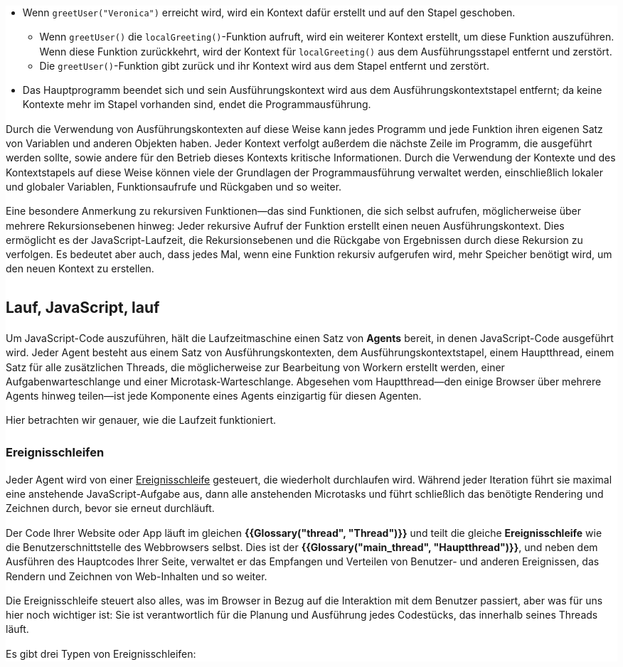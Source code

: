   - Wenn `greetUser("Veronica")` erreicht wird, wird ein Kontext dafür erstellt und auf den Stapel geschoben.

    - Wenn `greetUser()` die `localGreeting()`-Funktion aufruft, wird ein weiterer Kontext erstellt, um diese Funktion auszuführen. Wenn diese Funktion zurückkehrt, wird der Kontext für `localGreeting()` aus dem Ausführungsstapel entfernt und zerstört.
    - Die `greetUser()`-Funktion gibt zurück und ihr Kontext wird aus dem Stapel entfernt und zerstört.

- Das Hauptprogramm beendet sich und sein Ausführungskontext wird aus dem Ausführungskontextstapel entfernt; da keine Kontexte mehr im Stapel vorhanden sind, endet die Programmausführung.

Durch die Verwendung von Ausführungskontexten auf diese Weise kann jedes Programm und jede Funktion ihren eigenen Satz von Variablen und anderen Objekten haben. Jeder Kontext verfolgt außerdem die nächste Zeile im Programm, die ausgeführt werden sollte, sowie andere für den Betrieb dieses Kontexts kritische Informationen. Durch die Verwendung der Kontexte und des Kontextstapels auf diese Weise können viele der Grundlagen der Programmausführung verwaltet werden, einschließlich lokaler und globaler Variablen, Funktionsaufrufe und Rückgaben und so weiter.

Eine besondere Anmerkung zu rekursiven Funktionen—das sind Funktionen, die sich selbst aufrufen, möglicherweise über mehrere Rekursionsebenen hinweg: Jeder rekursive Aufruf der Funktion erstellt einen neuen Ausführungskontext. Dies ermöglicht es der JavaScript-Laufzeit, die Rekursionsebenen und die Rückgabe von Ergebnissen durch diese Rekursion zu verfolgen. Es bedeutet aber auch, dass jedes Mal, wenn eine Funktion rekursiv aufgerufen wird, mehr Speicher benötigt wird, um den neuen Kontext zu erstellen.

## Lauf, JavaScript, lauf

Um JavaScript-Code auszuführen, hält die Laufzeitmaschine einen Satz von **Agents** bereit, in denen JavaScript-Code ausgeführt wird. Jeder Agent besteht aus einem Satz von Ausführungskontexten, dem Ausführungskontextstapel, einem Hauptthread, einem Satz für alle zusätzlichen Threads, die möglicherweise zur Bearbeitung von Workern erstellt werden, einer Aufgabenwarteschlange und einer Microtask-Warteschlange. Abgesehen vom Hauptthread—den einige Browser über mehrere Agents hinweg teilen—ist jede Komponente eines Agents einzigartig für diesen Agenten.

Hier betrachten wir genauer, wie die Laufzeit funktioniert.

### Ereignisschleifen

Jeder Agent wird von einer [Ereignisschleife](/de/docs/Web/JavaScript/Reference/Execution_model) gesteuert, die wiederholt durchlaufen wird. Während jeder Iteration führt sie maximal eine anstehende JavaScript-Aufgabe aus, dann alle anstehenden Microtasks und führt schließlich das benötigte Rendering und Zeichnen durch, bevor sie erneut durchläuft.

Der Code Ihrer Website oder App läuft im gleichen **{{Glossary("thread", "Thread")}}** und teilt die gleiche **Ereignisschleife** wie die Benutzerschnittstelle des Webbrowsers selbst. Dies ist der **{{Glossary("main_thread", "Hauptthread")}}**, und neben dem Ausführen des Hauptcodes Ihrer Seite, verwaltet er das Empfangen und Verteilen von Benutzer- und anderen Ereignissen, das Rendern und Zeichnen von Web-Inhalten und so weiter.

Die Ereignisschleife steuert also alles, was im Browser in Bezug auf die Interaktion mit dem Benutzer passiert, aber was für uns hier noch wichtiger ist: Sie ist verantwortlich für die Planung und Ausführung jedes Codestücks, das innerhalb seines Threads läuft.

Es gibt drei Typen von Ereignisschleifen:
